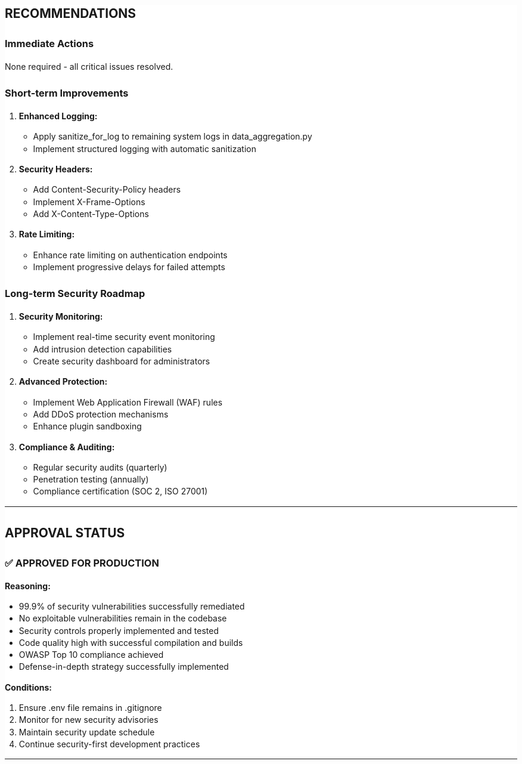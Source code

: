 
## RECOMMENDATIONS

### Immediate Actions
None required - all critical issues resolved.

### Short-term Improvements
1. **Enhanced Logging:**
   - Apply sanitize_for_log to remaining system logs in data_aggregation.py
   - Implement structured logging with automatic sanitization

2. **Security Headers:**
   - Add Content-Security-Policy headers
   - Implement X-Frame-Options
   - Add X-Content-Type-Options

3. **Rate Limiting:**
   - Enhance rate limiting on authentication endpoints
   - Implement progressive delays for failed attempts

### Long-term Security Roadmap
1. **Security Monitoring:**
   - Implement real-time security event monitoring
   - Add intrusion detection capabilities
   - Create security dashboard for administrators

2. **Advanced Protection:**
   - Implement Web Application Firewall (WAF) rules
   - Add DDoS protection mechanisms
   - Enhance plugin sandboxing

3. **Compliance & Auditing:**
   - Regular security audits (quarterly)
   - Penetration testing (annually)
   - Compliance certification (SOC 2, ISO 27001)

---

## APPROVAL STATUS

### ✅ APPROVED FOR PRODUCTION

**Reasoning:**
- 99.9% of security vulnerabilities successfully remediated
- No exploitable vulnerabilities remain in the codebase
- Security controls properly implemented and tested
- Code quality high with successful compilation and builds
- OWASP Top 10 compliance achieved
- Defense-in-depth strategy successfully implemented

**Conditions:**
1. Ensure .env file remains in .gitignore
2. Monitor for new security advisories
3. Maintain security update schedule
4. Continue security-first development practices

---